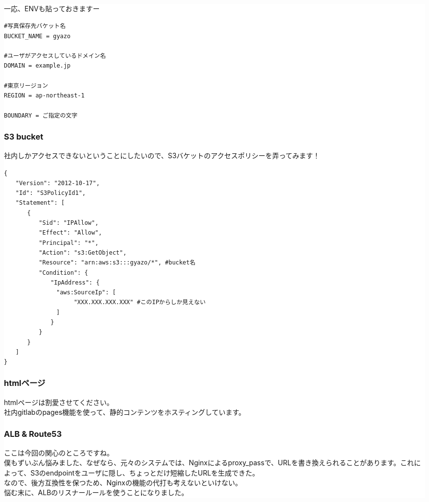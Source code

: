 

一応、ENVも貼っておきますー
```
#写真保存先バケット名
BUCKET_NAME = gyazo

#ユーザがアクセスしているドメイン名
DOMAIN = example.jp

#東京リージョン
REGION = ap-northeast-1

BOUNDARY = ご指定の文字
```


### S3 bucket
社内しかアクセスできないということにしたいので、S3バケットのアクセスポリシーを弄ってみます！

```
{
　　"Version": "2012-10-17",
　　"Id": "S3PolicyId1",
　　"Statement": [
　　　　{
　　　　　　"Sid": "IPAllow",
　　　　　　"Effect": "Allow",
　　　　　　"Principal": "*",
　　　　　　"Action": "s3:GetObject",
　　　　　　"Resource": "arn:aws:s3:::gyazo/*", #bucket名
　　　　　　"Condition": {
　　　　　　　　"IpAddress": {
　　　　　　　　　"aws:SourceIp": [
　　　　　　　　　　　　"XXX.XXX.XXX.XXX" #このIPからしか見えない
　　　　　　　　　]
　　　　　　　　}
　　　　　　}
　　　　}
　　]
}
```

### htmlページ
htmlページは割愛させてください。  
社内gitlabのpages機能を使って、静的コンテンツをホスティングしています。

### ALB & Route53
ここは今回の関心のところですね。  
僕もずいぶん悩みました、なぜなら、元々のシステムでは、Nginxによるproxy_passで、URLを書き換えられることがあります。これによって、S3のendpointをユーザに隠し、ちょっとだけ短縮したURLを生成できた。  
なので、後方互換性を保つため、Nginxの機能の代打も考えないといけない。  
悩む末に、ALBのリスナールールを使うことになりました。  
